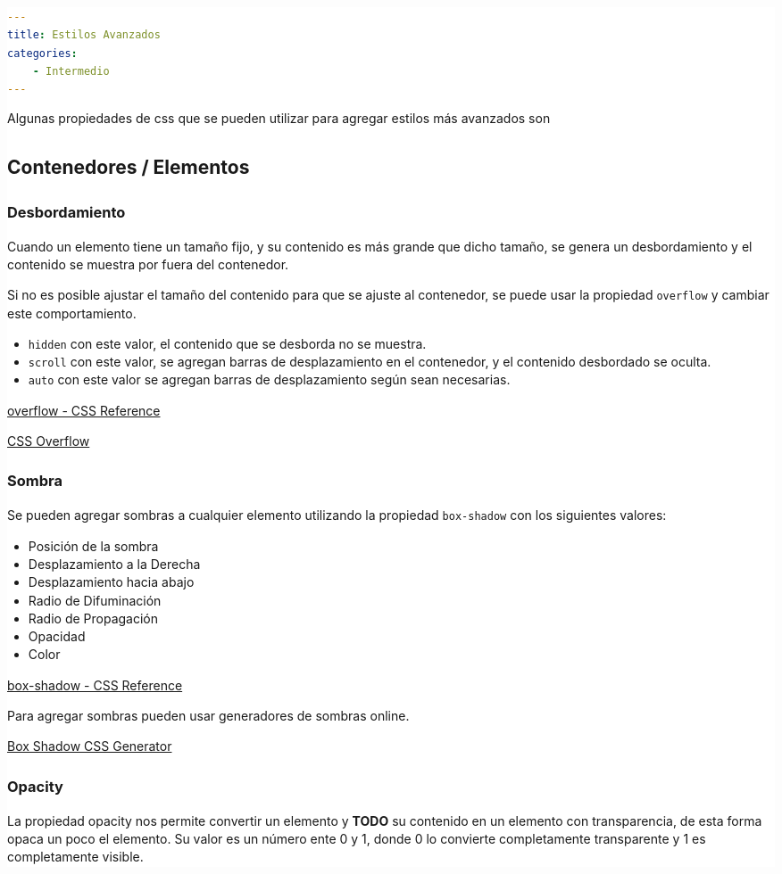 ```yaml
---
title: Estilos Avanzados
categories:
    - Intermedio
---
```


Algunas propiedades de css que se pueden utilizar para agregar estilos más avanzados son



## Contenedores / Elementos

### Desbordamiento

Cuando un elemento tiene un tamaño fijo, y su contenido es más grande que dicho tamaño, se genera un desbordamiento y el contenido se muestra por fuera del contenedor.

Si no es posible ajustar el tamaño del contenido para que se ajuste al contenedor, se puede usar la propiedad `overflow` y cambiar este comportamiento.

- `hidden` con este valor, el contenido que se desborda no se muestra.
- `scroll` con este valor, se agregan barras de desplazamiento en el contenedor, y el contenido desbordado se oculta.
- `auto` con este valor se agregan barras de desplazamiento según sean necesarias.

[overflow - CSS Reference](https://cssreference.io/property/overflow/)

[CSS Overflow](https://www.w3schools.com/css/css_overflow.asp)

### **Sombra**

Se pueden agregar sombras a cualquier elemento utilizando la propiedad `box-shadow` con los siguientes valores:

- Posición de la sombra
- Desplazamiento a la Derecha
- Desplazamiento hacia abajo
- Radio de Difuminación
- Radio de Propagación
- Opacidad
- Color

[box-shadow - CSS Reference](https://cssreference.io/property/box-shadow/)

Para agregar sombras pueden usar generadores de sombras online.

[Box Shadow CSS Generator](https://html-css-js.com/css/generator/box-shadow/)

### Opacity

La propiedad opacity nos permite convertir un elemento y **TODO** su contenido en un elemento con transparencia, de esta forma opaca un poco el elemento.
Su valor es un número ente 0 y 1, donde 0 lo convierte completamente transparente y 1 es completamente visible.
